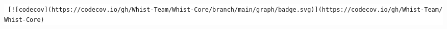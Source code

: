 ```diff
 [![codecov](https://codecov.io/gh/Whist-Team/Whist-Core/branch/main/graph/badge.svg)](https://codecov.io/gh/Whist-Team/Whist-Core)
```

